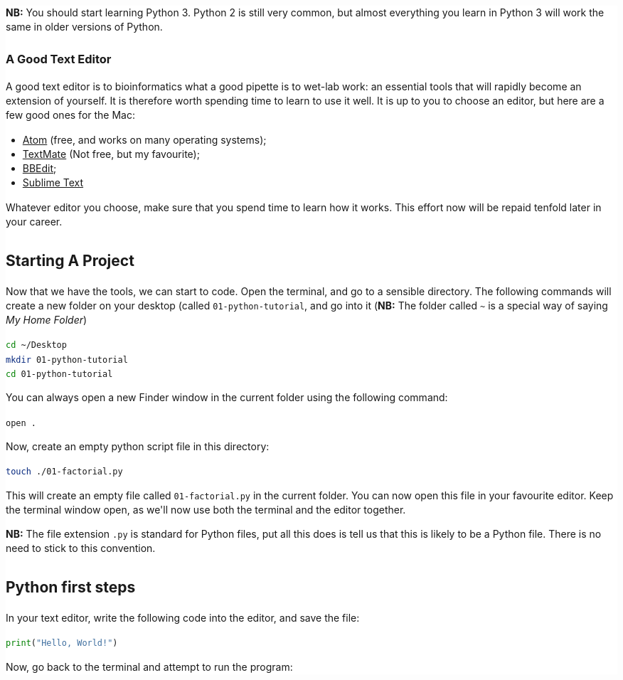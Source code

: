 **NB:** You should start learning Python 3. Python 2 is still very common, but almost everything you learn in Python 3 will work the same in older versions of Python.

### A Good Text Editor

A good text editor is to bioinformatics what a good pipette is to wet-lab work: an essential tools that will rapidly become an extension of yourself. It is therefore worth spending time to learn to use it well. It is up to you to choose an editor, but here are a few good ones for the Mac:

* [Atom](https://atom.io) (free, and works on many operating systems);
* [TextMate](https://macromates.com) (Not free, but my favourite);
* [BBEdit](http://www.barebones.com/products/bbedit/index.html);
* [Sublime Text](https://www.sublimetext.com)

Whatever editor you choose, make sure that you spend time to learn how it works. This effort now will be repaid tenfold later in your career.

## Starting A Project

Now that we have the tools, we can start to code. Open the terminal, and go to a sensible directory. The following commands will create a new folder on your desktop (called `01-python-tutorial`, and go into it (**NB:** The folder called `~` is a special way of saying *My Home Folder*)

~~~bash
cd ~/Desktop
mkdir 01-python-tutorial
cd 01-python-tutorial
~~~

You can always open a new Finder window in the current folder using the following command:

~~~bash
open .
~~~

Now, create an empty python script file in this directory:

~~~bash
touch ./01-factorial.py
~~~

This will create an empty file called `01-factorial.py` in the current folder. You can now open this file in your favourite editor. Keep the terminal window open, as we'll now use both the terminal and the editor together.

**NB:** The file extension `.py` is standard for Python files, put all this does is tell us that this is likely to be a Python file. There is no need to stick to this convention.

## Python first steps

In your text editor, write the following code into the editor, and save the file:

~~~python
print("Hello, World!")
~~~

Now, go back to the terminal and attempt to run the program:
